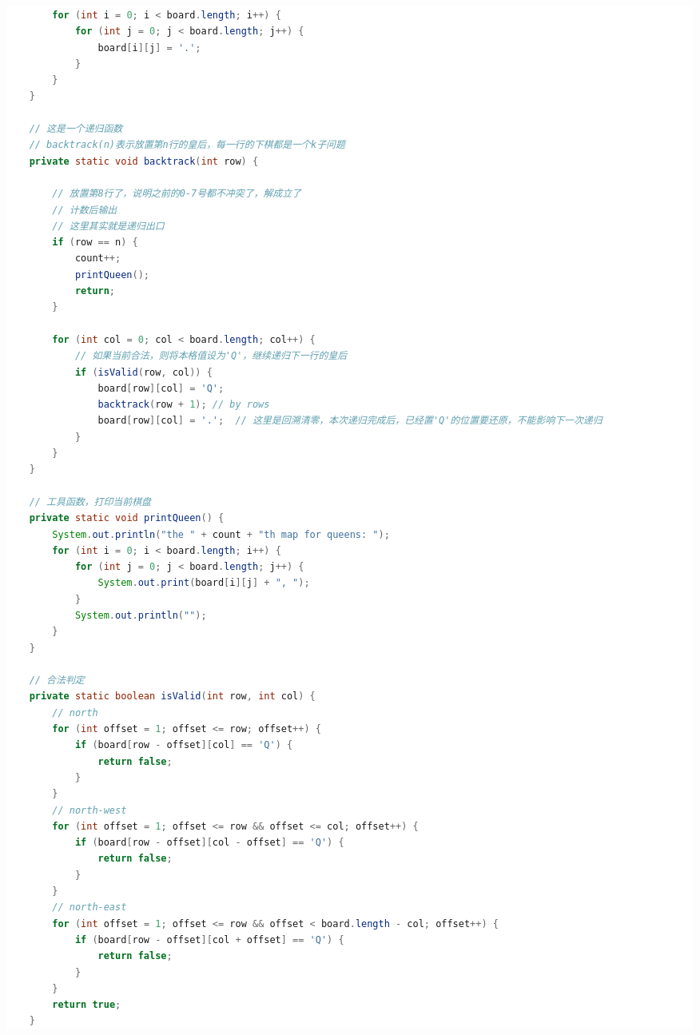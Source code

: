 ```java
        for (int i = 0; i < board.length; i++) {
            for (int j = 0; j < board.length; j++) {
                board[i][j] = '.';
            }
        }
    }

    // 这是一个递归函数
    // backtrack(n)表示放置第n行的皇后，每一行的下棋都是一个k子问题
    private static void backtrack(int row) {
        
        // 放置第8行了，说明之前的0-7号都不冲突了，解成立了
        // 计数后输出
        // 这里其实就是递归出口
        if (row == n) {
            count++;
            printQueen();
            return;
        }

        for (int col = 0; col < board.length; col++) {
            // 如果当前合法，则将本格值设为'Q'，继续递归下一行的皇后
            if (isValid(row, col)) {
                board[row][col] = 'Q';
                backtrack(row + 1); // by rows
                board[row][col] = '.';  // 这里是回溯清零，本次递归完成后，已经置'Q'的位置要还原，不能影响下一次递归
            }
        }
    }
    
    // 工具函数，打印当前棋盘
    private static void printQueen() {
        System.out.println("the " + count + "th map for queens: ");
        for (int i = 0; i < board.length; i++) {
            for (int j = 0; j < board.length; j++) {
                System.out.print(board[i][j] + ", ");
            }
            System.out.println("");
        }
    }

    // 合法判定
    private static boolean isValid(int row, int col) {
        // north
        for (int offset = 1; offset <= row; offset++) {
            if (board[row - offset][col] == 'Q') {
                return false;
            }
        }
        // north-west
        for (int offset = 1; offset <= row && offset <= col; offset++) {
            if (board[row - offset][col - offset] == 'Q') {
                return false;
            }
        }
        // north-east
        for (int offset = 1; offset <= row && offset < board.length - col; offset++) {
            if (board[row - offset][col + offset] == 'Q') {
                return false;
            }
        }
        return true;
    }
```